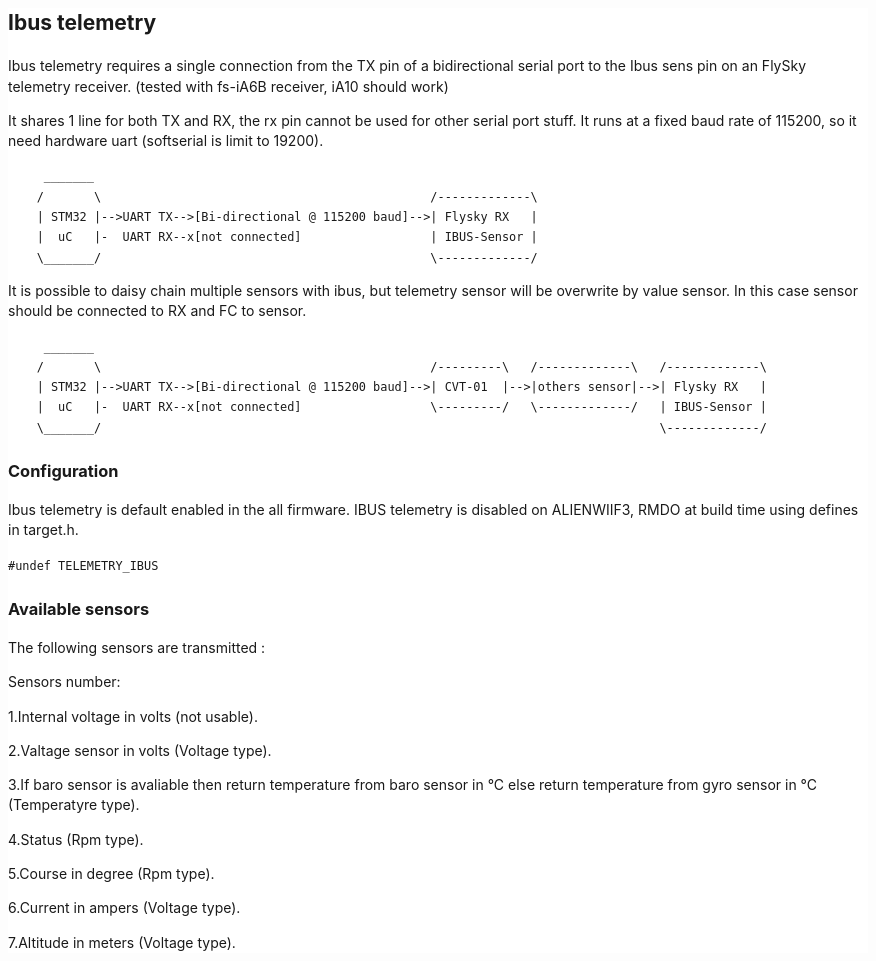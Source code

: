 ## Ibus telemetry

Ibus telemetry requires a single connection from the TX pin of a bidirectional serial port to the Ibus sens pin on an FlySky telemetry receiver. (tested with fs-iA6B receiver, iA10 should work)

It shares 1 line for both TX and RX, the rx pin cannot be used for other serial port stuff.
It runs at a fixed baud rate of 115200, so it need hardware uart (softserial is limit to 19200).
```
     _______
    /       \                                              /-------------\
    | STM32 |-->UART TX-->[Bi-directional @ 115200 baud]-->| Flysky RX   |
    |  uC   |-  UART RX--x[not connected]                  | IBUS-Sensor |
    \_______/                                              \-------------/
```
It is possible to daisy chain multiple sensors with ibus, but telemetry sensor will be overwrite by value sensor.
In this case sensor should be connected to RX and FC to sensor.
```
     _______
    /       \                                              /---------\   /-------------\   /-------------\
    | STM32 |-->UART TX-->[Bi-directional @ 115200 baud]-->| CVT-01  |-->|others sensor|-->| Flysky RX   |
    |  uC   |-  UART RX--x[not connected]                  \---------/   \-------------/   | IBUS-Sensor |
    \_______/                                                                              \-------------/
```

### Configuration

Ibus telemetry is default enabled in the all firmware.
IBUS telemetry is disabled on ALIENWIIF3, RMDO at build time using defines in target.h.
```
#undef TELEMETRY_IBUS
```
### Available sensors

The following sensors are transmitted :

Sensors number:

1.Internal voltage in volts (not usable).

2.Valtage sensor in volts (Voltage type).

3.If baro sensor is avaliable then return temperature from baro sensor in °C else return temperature from gyro sensor in °C (Temperatyre type).

4.Status (Rpm type).

5.Course in degree (Rpm type).

6.Current in ampers (Voltage type).

7.Altitude in meters (Voltage type).
